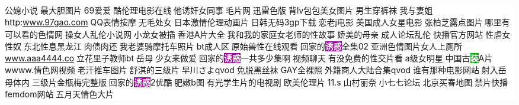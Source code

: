 公媳小说
最大胆图片
69爱爱
酷伦理电影在线
他诱奸女同事
毛片网
迅雷色版
背lv包包美女图片
男生穿裤袜
我与妻姐
http:www.97gao.com
QQ表情按摩
无毛处女
日本激情伦理动画片
日韩无码3gp下载
恋老j电影
美国成人女星电影
张柏芝露点图片
哪里有可以看的色情网
操女人乱伦小说网
小龙女被插
香港A片大全
我和我的家庭女老师的性故事
娇美的母亲
成人论坛乱伦
快播官方网站
性虐女性奴
东北性息黑龙江
肉债肉还
我老婆骑摩托车照片
bt成人区
原始兽性在线观看
回家的<B style='color:white;background-color:#990099'>诱惑</B>全集02
亚洲色情图片女人上厕所
www.aaa4444.co
立花里子教师bt
岳母
少女来做爱
回家的<B style='color:white;background-color:#990099'>诱惑</B>一共多少集啊
视频聊天
有没免费的性交片看
a级女明星
中国古<B style='color:white;background-color:#00aa00'>装</B>A片
wwww.情色网视频
老汗推车图片
舒淇的三级片
早川さよqvod
免脱黑丝袜
GAY全裸照
外籍商人大陆合集qvod
谁有那种电影网站
射入岳母体内
三级片金瓶梅完整版
回家的<B style='color:white;background-color:#990099'>诱惑</B>2优酷
肥嫩b图
有光学生片的电视剧
欧美伦理片
11.s
山村丽奈
小七七论坛
北京买春地图
禁片快播
femdom网站
五月天情色大片